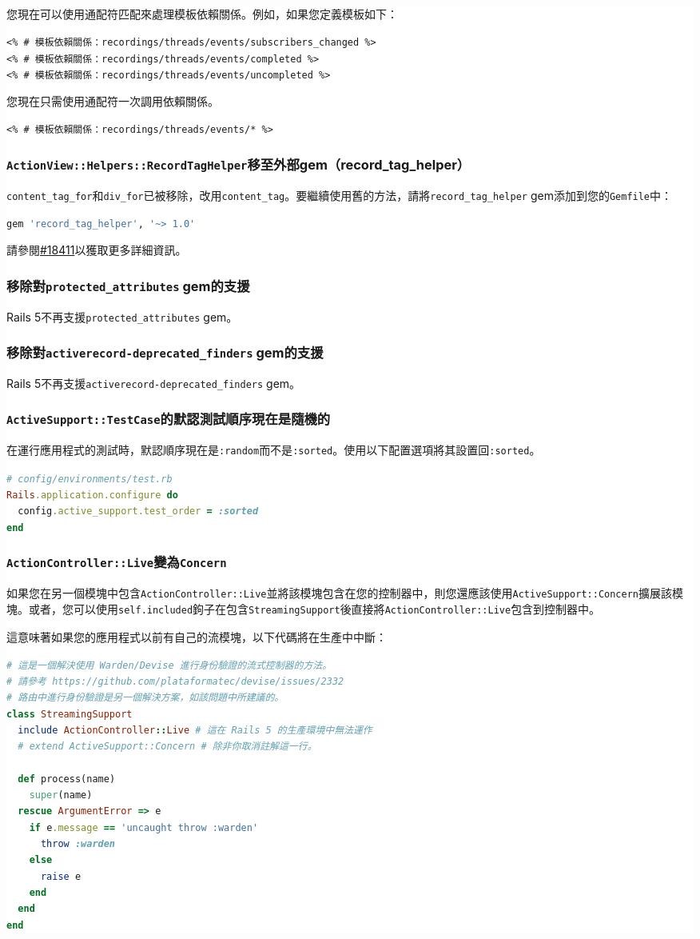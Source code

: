 您現在可以使用通配符匹配來處理模板依賴關係。例如，如果您定義模板如下：

```erb
<% # 模板依賴關係：recordings/threads/events/subscribers_changed %>
<% # 模板依賴關係：recordings/threads/events/completed %>
<% # 模板依賴關係：recordings/threads/events/uncompleted %>
```

您現在只需使用通配符一次調用依賴關係。

```erb
<% # 模板依賴關係：recordings/threads/events/* %>
```

### `ActionView::Helpers::RecordTagHelper`移至外部gem（record_tag_helper）

`content_tag_for`和`div_for`已被移除，改用`content_tag`。要繼續使用舊的方法，請將`record_tag_helper` gem添加到您的`Gemfile`中：

```ruby
gem 'record_tag_helper', '~> 1.0'
```

請參閱[#18411](https://github.com/rails/rails/pull/18411)以獲取更多詳細資訊。

### 移除對`protected_attributes` gem的支援

Rails 5不再支援`protected_attributes` gem。

### 移除對`activerecord-deprecated_finders` gem的支援

Rails 5不再支援`activerecord-deprecated_finders` gem。

### `ActiveSupport::TestCase`的默認測試順序現在是隨機的

在運行應用程式的測試時，默認順序現在是`:random`而不是`:sorted`。使用以下配置選項將其設置回`:sorted`。

```ruby
# config/environments/test.rb
Rails.application.configure do
  config.active_support.test_order = :sorted
end
```

### `ActionController::Live`變為`Concern`

如果您在另一個模塊中包含`ActionController::Live`並將該模塊包含在您的控制器中，則您還應該使用`ActiveSupport::Concern`擴展該模塊。或者，您可以使用`self.included`鉤子在包含`StreamingSupport`後直接將`ActionController::Live`包含到控制器中。

這意味著如果您的應用程式以前有自己的流模塊，以下代碼將在生產中中斷：
```ruby
# 這是一個解決使用 Warden/Devise 進行身份驗證的流式控制器的方法。
# 請參考 https://github.com/plataformatec/devise/issues/2332
# 路由中進行身份驗證是另一個解決方案，如該問題中所建議的。
class StreamingSupport
  include ActionController::Live # 這在 Rails 5 的生產環境中無法運作
  # extend ActiveSupport::Concern # 除非你取消註解這一行。

  def process(name)
    super(name)
  rescue ArgumentError => e
    if e.message == 'uncaught throw :warden'
      throw :warden
    else
      raise e
    end
  end
end
```
